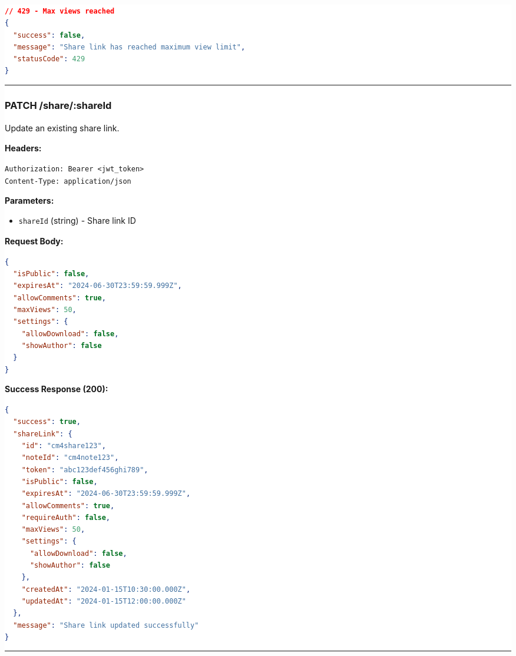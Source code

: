 ```json
// 429 - Max views reached
{
  "success": false,
  "message": "Share link has reached maximum view limit",
  "statusCode": 429
}
```

---

### PATCH /share/:shareId

Update an existing share link.

**Headers:**
```
Authorization: Bearer <jwt_token>
Content-Type: application/json
```

**Parameters:**
- `shareId` (string) - Share link ID

**Request Body:**
```json
{
  "isPublic": false,
  "expiresAt": "2024-06-30T23:59:59.999Z",
  "allowComments": true,
  "maxViews": 50,
  "settings": {
    "allowDownload": false,
    "showAuthor": false
  }
}
```

**Success Response (200):**
```json
{
  "success": true,
  "shareLink": {
    "id": "cm4share123",
    "noteId": "cm4note123",
    "token": "abc123def456ghi789",
    "isPublic": false,
    "expiresAt": "2024-06-30T23:59:59.999Z",
    "allowComments": true,
    "requireAuth": false,
    "maxViews": 50,
    "settings": {
      "allowDownload": false,
      "showAuthor": false
    },
    "createdAt": "2024-01-15T10:30:00.000Z",
    "updatedAt": "2024-01-15T12:00:00.000Z"
  },
  "message": "Share link updated successfully"
}
```

---